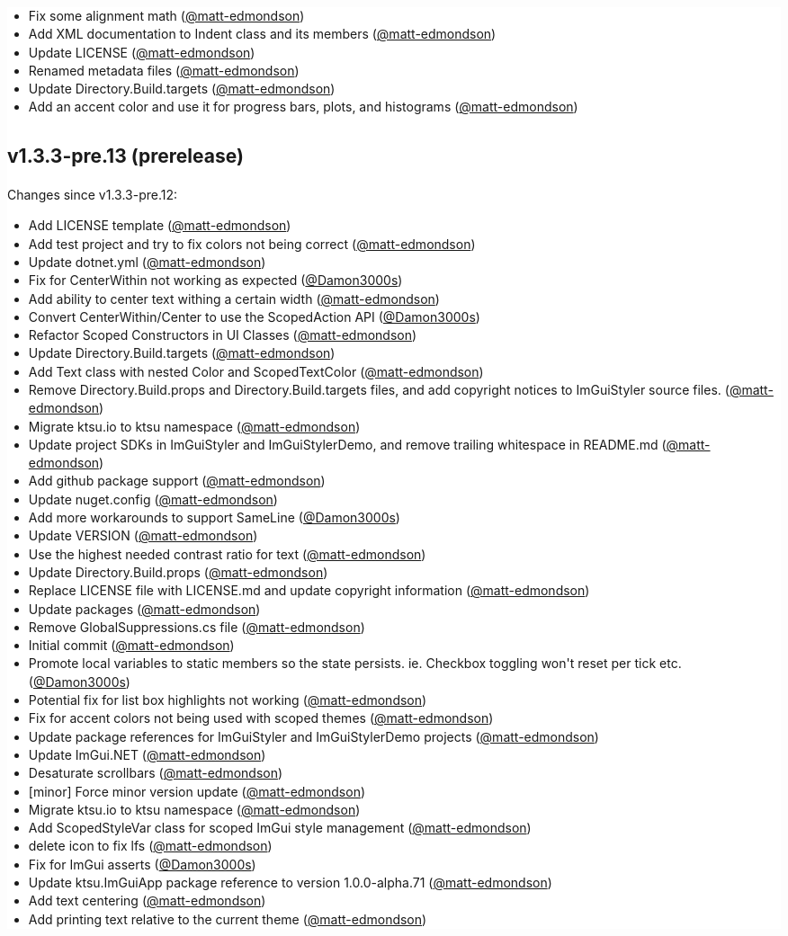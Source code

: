 - Fix some alignment math ([@matt-edmondson](https://github.com/matt-edmondson))
- Add XML documentation to Indent class and its members ([@matt-edmondson](https://github.com/matt-edmondson))
- Update LICENSE ([@matt-edmondson](https://github.com/matt-edmondson))
- Renamed metadata files ([@matt-edmondson](https://github.com/matt-edmondson))
- Update Directory.Build.targets ([@matt-edmondson](https://github.com/matt-edmondson))
- Add an accent color and use it for progress bars, plots, and histograms ([@matt-edmondson](https://github.com/matt-edmondson))
## v1.3.3-pre.13 (prerelease)

Changes since v1.3.3-pre.12:

- Add LICENSE template ([@matt-edmondson](https://github.com/matt-edmondson))
- Add test project and try to fix colors not being correct ([@matt-edmondson](https://github.com/matt-edmondson))
- Update dotnet.yml ([@matt-edmondson](https://github.com/matt-edmondson))
- Fix for CenterWithin not working as expected ([@Damon3000s](https://github.com/Damon3000s))
- Add ability to center text withing a certain width ([@matt-edmondson](https://github.com/matt-edmondson))
- Convert CenterWithin/Center to use the ScopedAction API ([@Damon3000s](https://github.com/Damon3000s))
- Refactor Scoped Constructors in UI Classes ([@matt-edmondson](https://github.com/matt-edmondson))
- Update Directory.Build.targets ([@matt-edmondson](https://github.com/matt-edmondson))
- Add Text class with nested Color and ScopedTextColor ([@matt-edmondson](https://github.com/matt-edmondson))
- Remove Directory.Build.props and Directory.Build.targets files, and add copyright notices to ImGuiStyler source files. ([@matt-edmondson](https://github.com/matt-edmondson))
- Migrate ktsu.io to ktsu namespace ([@matt-edmondson](https://github.com/matt-edmondson))
- Update project SDKs in ImGuiStyler and ImGuiStylerDemo, and remove trailing whitespace in README.md ([@matt-edmondson](https://github.com/matt-edmondson))
- Add github package support ([@matt-edmondson](https://github.com/matt-edmondson))
- Update nuget.config ([@matt-edmondson](https://github.com/matt-edmondson))
- Add more workarounds to support SameLine ([@Damon3000s](https://github.com/Damon3000s))
- Update VERSION ([@matt-edmondson](https://github.com/matt-edmondson))
- Use the highest needed contrast ratio for text ([@matt-edmondson](https://github.com/matt-edmondson))
- Update Directory.Build.props ([@matt-edmondson](https://github.com/matt-edmondson))
- Replace LICENSE file with LICENSE.md and update copyright information ([@matt-edmondson](https://github.com/matt-edmondson))
- Update packages ([@matt-edmondson](https://github.com/matt-edmondson))
- Remove GlobalSuppressions.cs file ([@matt-edmondson](https://github.com/matt-edmondson))
- Initial commit ([@matt-edmondson](https://github.com/matt-edmondson))
- Promote local variables to static members so the state persists. ie. Checkbox toggling won't reset per tick etc. ([@Damon3000s](https://github.com/Damon3000s))
- Potential fix for list box highlights not working ([@matt-edmondson](https://github.com/matt-edmondson))
- Fix for accent colors not being used with scoped themes ([@matt-edmondson](https://github.com/matt-edmondson))
- Update package references for ImGuiStyler and ImGuiStylerDemo projects ([@matt-edmondson](https://github.com/matt-edmondson))
- Update ImGui.NET ([@matt-edmondson](https://github.com/matt-edmondson))
- Desaturate scrollbars ([@matt-edmondson](https://github.com/matt-edmondson))
- [minor] Force minor version update ([@matt-edmondson](https://github.com/matt-edmondson))
- Migrate ktsu.io to ktsu namespace ([@matt-edmondson](https://github.com/matt-edmondson))
- Add ScopedStyleVar class for scoped ImGui style management ([@matt-edmondson](https://github.com/matt-edmondson))
- delete icon to fix lfs ([@matt-edmondson](https://github.com/matt-edmondson))
- Fix for ImGui asserts ([@Damon3000s](https://github.com/Damon3000s))
- Update ktsu.ImGuiApp package reference to version 1.0.0-alpha.71 ([@matt-edmondson](https://github.com/matt-edmondson))
- Add text centering ([@matt-edmondson](https://github.com/matt-edmondson))
- Add printing text relative to the current theme ([@matt-edmondson](https://github.com/matt-edmondson))